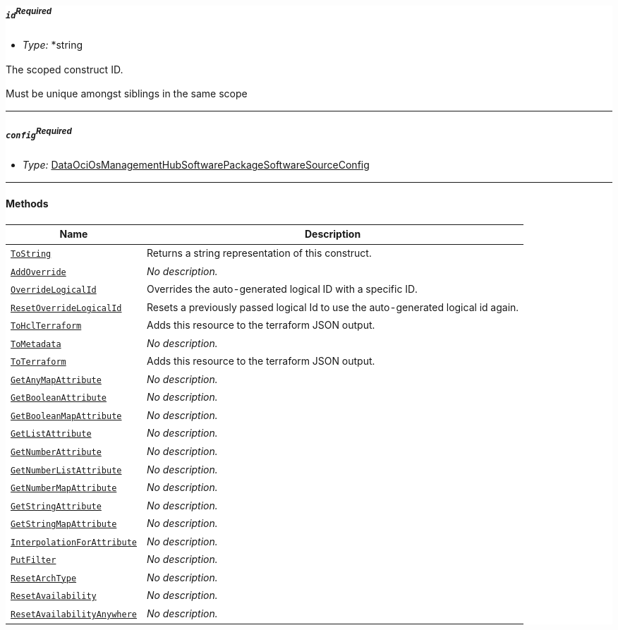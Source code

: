 ##### `id`<sup>Required</sup> <a name="id" id="rhizo-co-terraform-provider-oci.dataOciOsManagementHubSoftwarePackageSoftwareSource.DataOciOsManagementHubSoftwarePackageSoftwareSource.Initializer.parameter.id"></a>

- *Type:* *string

The scoped construct ID.

Must be unique amongst siblings in the same scope

---

##### `config`<sup>Required</sup> <a name="config" id="rhizo-co-terraform-provider-oci.dataOciOsManagementHubSoftwarePackageSoftwareSource.DataOciOsManagementHubSoftwarePackageSoftwareSource.Initializer.parameter.config"></a>

- *Type:* <a href="#rhizo-co-terraform-provider-oci.dataOciOsManagementHubSoftwarePackageSoftwareSource.DataOciOsManagementHubSoftwarePackageSoftwareSourceConfig">DataOciOsManagementHubSoftwarePackageSoftwareSourceConfig</a>

---

#### Methods <a name="Methods" id="Methods"></a>

| **Name** | **Description** |
| --- | --- |
| <code><a href="#rhizo-co-terraform-provider-oci.dataOciOsManagementHubSoftwarePackageSoftwareSource.DataOciOsManagementHubSoftwarePackageSoftwareSource.toString">ToString</a></code> | Returns a string representation of this construct. |
| <code><a href="#rhizo-co-terraform-provider-oci.dataOciOsManagementHubSoftwarePackageSoftwareSource.DataOciOsManagementHubSoftwarePackageSoftwareSource.addOverride">AddOverride</a></code> | *No description.* |
| <code><a href="#rhizo-co-terraform-provider-oci.dataOciOsManagementHubSoftwarePackageSoftwareSource.DataOciOsManagementHubSoftwarePackageSoftwareSource.overrideLogicalId">OverrideLogicalId</a></code> | Overrides the auto-generated logical ID with a specific ID. |
| <code><a href="#rhizo-co-terraform-provider-oci.dataOciOsManagementHubSoftwarePackageSoftwareSource.DataOciOsManagementHubSoftwarePackageSoftwareSource.resetOverrideLogicalId">ResetOverrideLogicalId</a></code> | Resets a previously passed logical Id to use the auto-generated logical id again. |
| <code><a href="#rhizo-co-terraform-provider-oci.dataOciOsManagementHubSoftwarePackageSoftwareSource.DataOciOsManagementHubSoftwarePackageSoftwareSource.toHclTerraform">ToHclTerraform</a></code> | Adds this resource to the terraform JSON output. |
| <code><a href="#rhizo-co-terraform-provider-oci.dataOciOsManagementHubSoftwarePackageSoftwareSource.DataOciOsManagementHubSoftwarePackageSoftwareSource.toMetadata">ToMetadata</a></code> | *No description.* |
| <code><a href="#rhizo-co-terraform-provider-oci.dataOciOsManagementHubSoftwarePackageSoftwareSource.DataOciOsManagementHubSoftwarePackageSoftwareSource.toTerraform">ToTerraform</a></code> | Adds this resource to the terraform JSON output. |
| <code><a href="#rhizo-co-terraform-provider-oci.dataOciOsManagementHubSoftwarePackageSoftwareSource.DataOciOsManagementHubSoftwarePackageSoftwareSource.getAnyMapAttribute">GetAnyMapAttribute</a></code> | *No description.* |
| <code><a href="#rhizo-co-terraform-provider-oci.dataOciOsManagementHubSoftwarePackageSoftwareSource.DataOciOsManagementHubSoftwarePackageSoftwareSource.getBooleanAttribute">GetBooleanAttribute</a></code> | *No description.* |
| <code><a href="#rhizo-co-terraform-provider-oci.dataOciOsManagementHubSoftwarePackageSoftwareSource.DataOciOsManagementHubSoftwarePackageSoftwareSource.getBooleanMapAttribute">GetBooleanMapAttribute</a></code> | *No description.* |
| <code><a href="#rhizo-co-terraform-provider-oci.dataOciOsManagementHubSoftwarePackageSoftwareSource.DataOciOsManagementHubSoftwarePackageSoftwareSource.getListAttribute">GetListAttribute</a></code> | *No description.* |
| <code><a href="#rhizo-co-terraform-provider-oci.dataOciOsManagementHubSoftwarePackageSoftwareSource.DataOciOsManagementHubSoftwarePackageSoftwareSource.getNumberAttribute">GetNumberAttribute</a></code> | *No description.* |
| <code><a href="#rhizo-co-terraform-provider-oci.dataOciOsManagementHubSoftwarePackageSoftwareSource.DataOciOsManagementHubSoftwarePackageSoftwareSource.getNumberListAttribute">GetNumberListAttribute</a></code> | *No description.* |
| <code><a href="#rhizo-co-terraform-provider-oci.dataOciOsManagementHubSoftwarePackageSoftwareSource.DataOciOsManagementHubSoftwarePackageSoftwareSource.getNumberMapAttribute">GetNumberMapAttribute</a></code> | *No description.* |
| <code><a href="#rhizo-co-terraform-provider-oci.dataOciOsManagementHubSoftwarePackageSoftwareSource.DataOciOsManagementHubSoftwarePackageSoftwareSource.getStringAttribute">GetStringAttribute</a></code> | *No description.* |
| <code><a href="#rhizo-co-terraform-provider-oci.dataOciOsManagementHubSoftwarePackageSoftwareSource.DataOciOsManagementHubSoftwarePackageSoftwareSource.getStringMapAttribute">GetStringMapAttribute</a></code> | *No description.* |
| <code><a href="#rhizo-co-terraform-provider-oci.dataOciOsManagementHubSoftwarePackageSoftwareSource.DataOciOsManagementHubSoftwarePackageSoftwareSource.interpolationForAttribute">InterpolationForAttribute</a></code> | *No description.* |
| <code><a href="#rhizo-co-terraform-provider-oci.dataOciOsManagementHubSoftwarePackageSoftwareSource.DataOciOsManagementHubSoftwarePackageSoftwareSource.putFilter">PutFilter</a></code> | *No description.* |
| <code><a href="#rhizo-co-terraform-provider-oci.dataOciOsManagementHubSoftwarePackageSoftwareSource.DataOciOsManagementHubSoftwarePackageSoftwareSource.resetArchType">ResetArchType</a></code> | *No description.* |
| <code><a href="#rhizo-co-terraform-provider-oci.dataOciOsManagementHubSoftwarePackageSoftwareSource.DataOciOsManagementHubSoftwarePackageSoftwareSource.resetAvailability">ResetAvailability</a></code> | *No description.* |
| <code><a href="#rhizo-co-terraform-provider-oci.dataOciOsManagementHubSoftwarePackageSoftwareSource.DataOciOsManagementHubSoftwarePackageSoftwareSource.resetAvailabilityAnywhere">ResetAvailabilityAnywhere</a></code> | *No description.* |